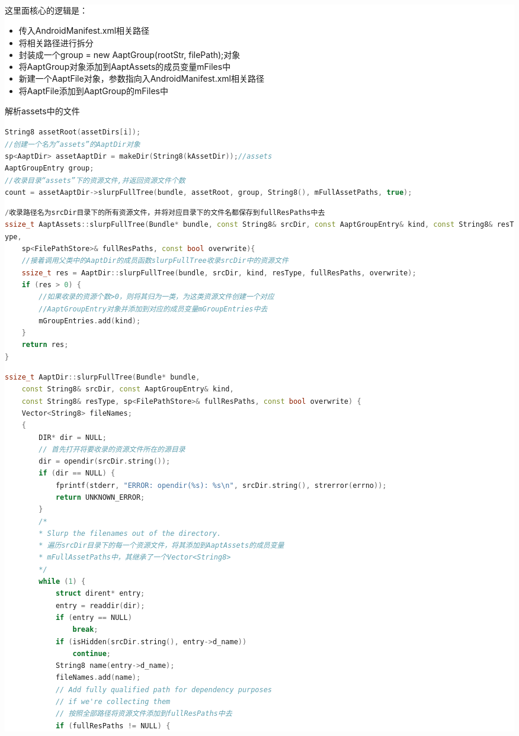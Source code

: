 这里面核心的逻辑是： 
- 传入AndroidManifest.xml相关路径 
- 将相关路径进行拆分 
- 封装成一个group = new AaptGroup(rootStr, filePath);对象 
- 将AaptGroup对象添加到AaptAssets的成员变量mFiles中 
- 新建一个AaptFile对象，参数指向入AndroidManifest.xml相关路径 
- 将AaptFile添加到AaptGroup的mFiles中

解析assets中的文件
```cpp
String8 assetRoot(assetDirs[i]);
//创建一个名为”assets”的AaptDir对象
sp<AaptDir> assetAaptDir = makeDir(String8(kAssetDir));//assets
AaptGroupEntry group;
//收录目录“assets”下的资源文件,并返回资源文件个数 
count = assetAaptDir->slurpFullTree(bundle, assetRoot, group, String8(), mFullAssetPaths, true);
```
```cpp
/收录路径名为srcDir目录下的所有资源文件，并将对应目录下的文件名都保存到fullResPaths中去
ssize_t AaptAssets::slurpFullTree(Bundle* bundle, const String8& srcDir, const AaptGroupEntry& kind, const String8& resType,
	sp<FilePathStore>& fullResPaths, const bool overwrite){    
	//接着调用父类中的AaptDir的成员函数slurpFullTree收录srcDir中的资源文件     
	ssize_t res = AaptDir::slurpFullTree(bundle, srcDir, kind, resType, fullResPaths, overwrite);    
	if (res > 0) {        
		//如果收录的资源个数>0，则将其归为一类，为这类资源文件创建一个对应        
		//AaptGroupEntry对象并添加到对应的成员变量mGroupEntries中去        
		mGroupEntries.add(kind);    
	}    
	return res;
}
```
```cpp
ssize_t AaptDir::slurpFullTree(Bundle* bundle, 
	const String8& srcDir, const AaptGroupEntry& kind, 
	const String8& resType, sp<FilePathStore>& fullResPaths, const bool overwrite) {
	Vector<String8> fileNames; 
	{        
		DIR* dir = NULL;        
		// 首先打开将要收录的资源文件所在的源目录         
		dir = opendir(srcDir.string());        
		if (dir == NULL) {            
			fprintf(stderr, "ERROR: opendir(%s): %s\n", srcDir.string(), strerror(errno));            
			return UNKNOWN_ERROR;        
		}        
		/*         
		* Slurp the filenames out of the directory.         
		* 遍历srcDir目录下的每一个资源文件，将其添加到AaptAssets的成员变量         
		* mFullAssetPaths中，其继承了一个Vector<String8>          
		*/        
		while (1) {            
			struct dirent* entry;            
			entry = readdir(dir);            
			if (entry == NULL)                
				break;            
			if (isHidden(srcDir.string(), entry->d_name))                
				continue;            
			String8 name(entry->d_name);            
			fileNames.add(name);            
			// Add fully qualified path for dependency purposes            
			// if we're collecting them            
			// 按照全部路径将资源文件添加到fullResPaths中去            
			if (fullResPaths != NULL) {                
```